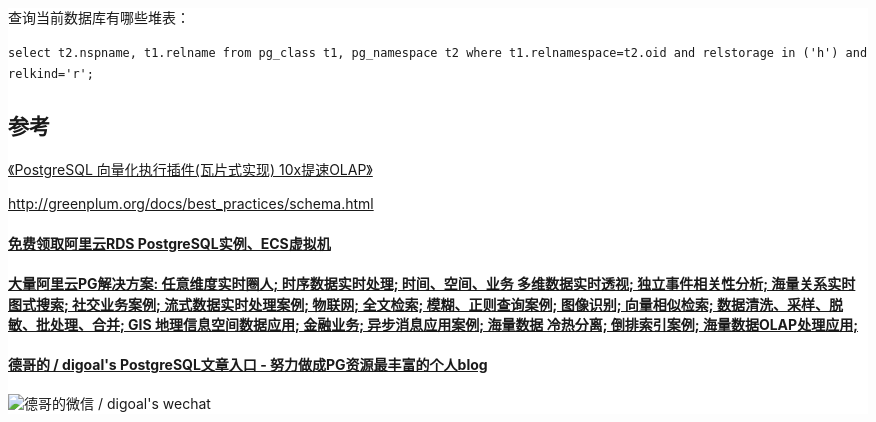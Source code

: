 查询当前数据库有哪些堆表：  
  
```  
select t2.nspname, t1.relname from pg_class t1, pg_namespace t2 where t1.relnamespace=t2.oid and relstorage in ('h') and relkind='r';    
```  
  
## 参考  
[《PostgreSQL 向量化执行插件(瓦片式实现) 10x提速OLAP》](../201702/20170225_01.md)    
  
http://greenplum.org/docs/best_practices/schema.html  
  
  
  
  
  
  
  
  
  
  
  
  
  
  
  
  
  
  
  
  
  
  
  
  
  
  
  
  
  
  
  
  
  
  
  
  
  
#### [免费领取阿里云RDS PostgreSQL实例、ECS虚拟机](https://www.aliyun.com/database/postgresqlactivity "57258f76c37864c6e6d23383d05714ea")
  
  
#### [大量阿里云PG解决方案: 任意维度实时圈人; 时序数据实时处理; 时间、空间、业务 多维数据实时透视; 独立事件相关性分析; 海量关系实时图式搜索; 社交业务案例; 流式数据实时处理案例; 物联网; 全文检索; 模糊、正则查询案例; 图像识别; 向量相似检索; 数据清洗、采样、脱敏、批处理、合并; GIS 地理信息空间数据应用; 金融业务; 异步消息应用案例; 海量数据 冷热分离; 倒排索引案例; 海量数据OLAP处理应用;](https://yq.aliyun.com/topic/118 "40cff096e9ed7122c512b35d8561d9c8")
  
  
#### [德哥的 / digoal's PostgreSQL文章入口 - 努力做成PG资源最丰富的个人blog](https://github.com/digoal/blog/blob/master/README.md "22709685feb7cab07d30f30387f0a9ae")
  
  
![德哥的微信 / digoal's wechat](../pic/digoal_weixin.jpg "f7ad92eeba24523fd47a6e1a0e691b59")
  
